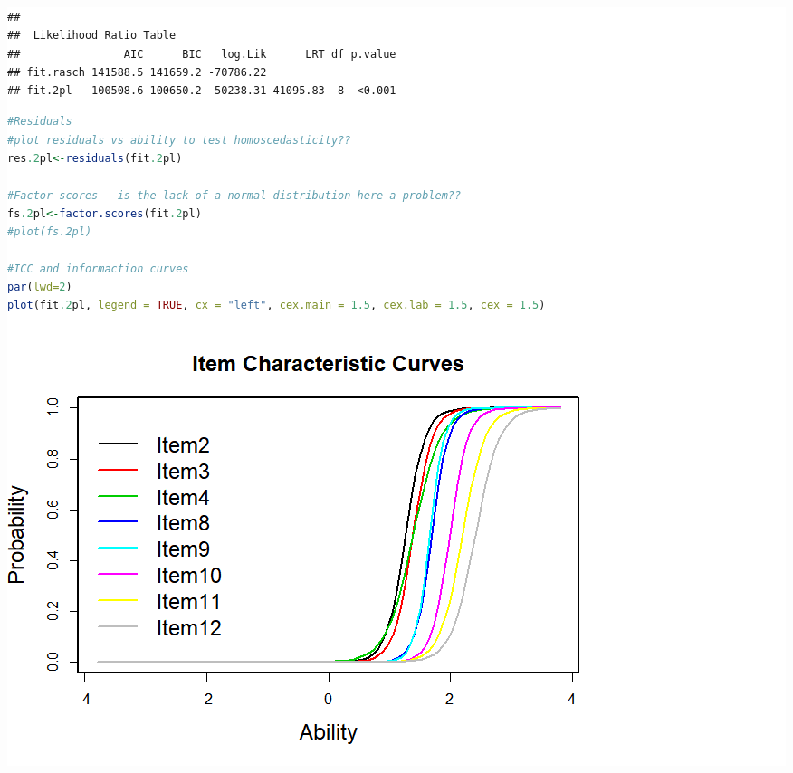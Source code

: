    ## 
    ##  Likelihood Ratio Table
    ##                AIC      BIC   log.Lik      LRT df p.value
    ## fit.rasch 141588.5 141659.2 -70786.22                    
    ## fit.2pl   100508.6 100650.2 -50238.31 41095.83  8  <0.001

``` r
#Residuals
#plot residuals vs ability to test homoscedasticity??
res.2pl<-residuals(fit.2pl)

#Factor scores - is the lack of a normal distribution here a problem??
fs.2pl<-factor.scores(fit.2pl)
#plot(fs.2pl)

#ICC and informaction curves
par(lwd=2)
plot(fit.2pl, legend = TRUE, cx = "left", cex.main = 1.5, cex.lab = 1.5, cex = 1.5)
```

![](Analysis_of_hh_without_children_11_05_2017_files/figure-markdown_github/unnamed-chunk-6-1.png)
